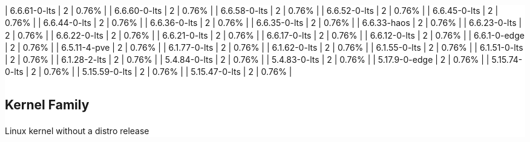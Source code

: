 | 6.6.61-0-lts  | 2         | 0.76%   |
| 6.6.60-0-lts  | 2         | 0.76%   |
| 6.6.58-0-lts  | 2         | 0.76%   |
| 6.6.52-0-lts  | 2         | 0.76%   |
| 6.6.45-0-lts  | 2         | 0.76%   |
| 6.6.44-0-lts  | 2         | 0.76%   |
| 6.6.36-0-lts  | 2         | 0.76%   |
| 6.6.35-0-lts  | 2         | 0.76%   |
| 6.6.33-haos   | 2         | 0.76%   |
| 6.6.23-0-lts  | 2         | 0.76%   |
| 6.6.22-0-lts  | 2         | 0.76%   |
| 6.6.21-0-lts  | 2         | 0.76%   |
| 6.6.17-0-lts  | 2         | 0.76%   |
| 6.6.12-0-lts  | 2         | 0.76%   |
| 6.6.1-0-edge  | 2         | 0.76%   |
| 6.5.11-4-pve  | 2         | 0.76%   |
| 6.1.77-0-lts  | 2         | 0.76%   |
| 6.1.62-0-lts  | 2         | 0.76%   |
| 6.1.55-0-lts  | 2         | 0.76%   |
| 6.1.51-0-lts  | 2         | 0.76%   |
| 6.1.28-2-lts  | 2         | 0.76%   |
| 5.4.84-0-lts  | 2         | 0.76%   |
| 5.4.83-0-lts  | 2         | 0.76%   |
| 5.17.9-0-edge | 2         | 0.76%   |
| 5.15.74-0-lts | 2         | 0.76%   |
| 5.15.59-0-lts | 2         | 0.76%   |
| 5.15.47-0-lts | 2         | 0.76%   |

Kernel Family
-------------

Linux kernel without a distro release
